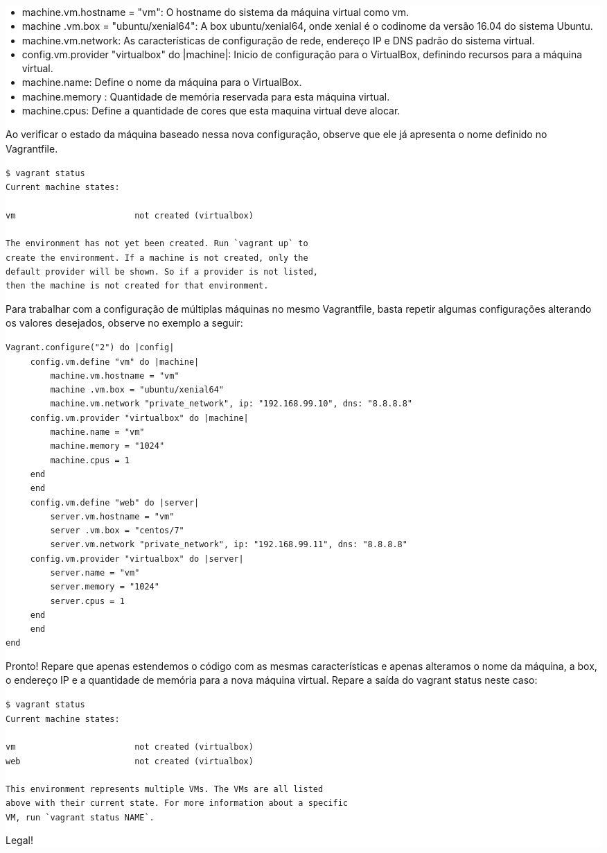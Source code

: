 * machine.vm.hostname = "vm": O hostname do sistema da máquina virtual como vm.
* machine .vm.box = "ubuntu/xenial64": A box ubuntu/xenial64, onde xenial é o codinome da versão 16.04 do sistema Ubuntu.
* machine.vm.network: As características de configuração de rede, endereço IP e DNS padrão do sistema virtual.
* config.vm.provider "virtualbox" do |machine|: Inicio de configuração para o VirtualBox, definindo recursos para a máquina virtual.
* machine.name: Define o nome da máquina para o VirtualBox.
* machine.memory : Quantidade de memória reservada para esta máquina virtual.
* machine.cpus: Define a quantidade de cores que esta maquina virtual deve alocar.


Ao verificar o estado da máquina baseado nessa nova configuração, observe que ele já apresenta o nome definido no Vagrantfile.
```
$ vagrant status
Current machine states:

vm                        not created (virtualbox)

The environment has not yet been created. Run `vagrant up` to
create the environment. If a machine is not created, only the
default provider will be shown. So if a provider is not listed,
then the machine is not created for that environment.
```
Para trabalhar com a configuração de múltiplas máquinas no mesmo Vagrantfile, basta repetir algumas configurações alterando os valores desejados, observe no exemplo a seguir:
```
Vagrant.configure("2") do |config|
     config.vm.define "vm" do |machine|
         machine.vm.hostname = "vm"
         machine .vm.box = "ubuntu/xenial64"
         machine.vm.network "private_network", ip: "192.168.99.10", dns: "8.8.8.8"
     config.vm.provider "virtualbox" do |machine|
         machine.name = "vm"
         machine.memory = "1024"
         machine.cpus = 1
     end
     end
     config.vm.define "web" do |server|
         server.vm.hostname = "vm"
         server .vm.box = "centos/7"
         server.vm.network "private_network", ip: "192.168.99.11", dns: "8.8.8.8"
     config.vm.provider "virtualbox" do |server|
         server.name = "vm"
         server.memory = "1024"
         server.cpus = 1
     end
     end
end
```
Pronto! Repare que apenas estendemos o código com as mesmas características e apenas alteramos o nome da máquina, a box, o endereço IP e a quantidade de memória para a nova máquina virtual. Repare a saída do vagrant status neste caso:
```
$ vagrant status
Current machine states:

vm                        not created (virtualbox)
web                       not created (virtualbox)

This environment represents multiple VMs. The VMs are all listed
above with their current state. For more information about a specific
VM, run `vagrant status NAME`.
```
Legal!